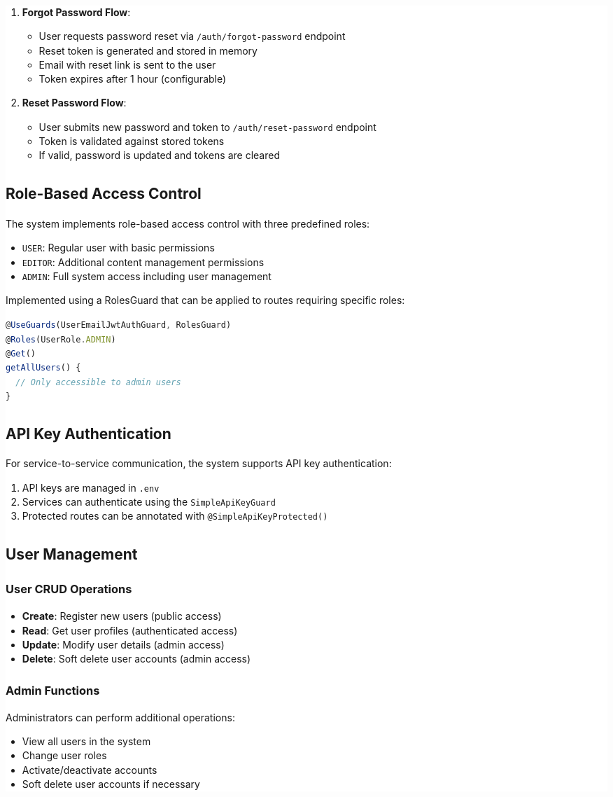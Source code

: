1. **Forgot Password Flow**:
   - User requests password reset via `/auth/forgot-password` endpoint
   - Reset token is generated and stored in memory
   - Email with reset link is sent to the user
   - Token expires after 1 hour (configurable)

2. **Reset Password Flow**:
   - User submits new password and token to `/auth/reset-password` endpoint
   - Token is validated against stored tokens
   - If valid, password is updated and tokens are cleared

## Role-Based Access Control

The system implements role-based access control with three predefined roles:

- `USER`: Regular user with basic permissions
- `EDITOR`: Additional content management permissions
- `ADMIN`: Full system access including user management

Implemented using a RolesGuard that can be applied to routes requiring specific roles:

```typescript
@UseGuards(UserEmailJwtAuthGuard, RolesGuard)
@Roles(UserRole.ADMIN)
@Get()
getAllUsers() {
  // Only accessible to admin users
}
```

## API Key Authentication

For service-to-service communication, the system supports API key authentication:

1. API keys are managed in `.env`
2. Services can authenticate using the `SimpleApiKeyGuard`
3. Protected routes can be annotated with `@SimpleApiKeyProtected()`

## User Management

### User CRUD Operations

- **Create**: Register new users (public access)
- **Read**: Get user profiles (authenticated access)
- **Update**: Modify user details (admin access)
- **Delete**: Soft delete user accounts (admin access)

### Admin Functions

Administrators can perform additional operations:

- View all users in the system
- Change user roles
- Activate/deactivate accounts
- Soft delete user accounts if necessary
